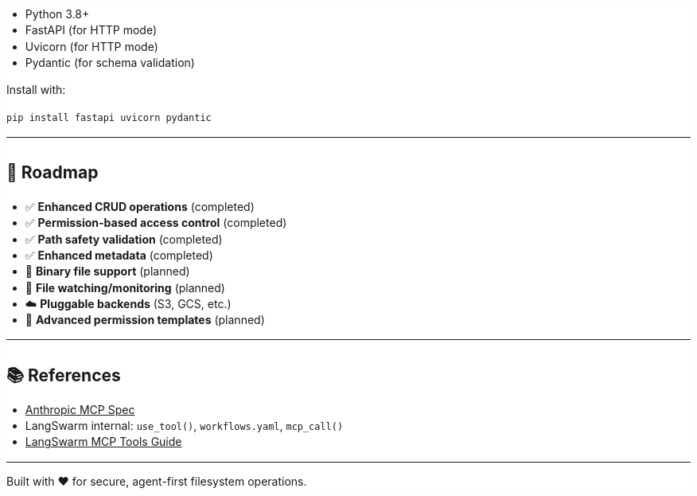 - Python 3.8+
- FastAPI (for HTTP mode)
- Uvicorn (for HTTP mode)
- Pydantic (for schema validation)

Install with:
```bash
pip install fastapi uvicorn pydantic
```

---

## 🧭 Roadmap

- ✅ **Enhanced CRUD operations** (completed)
- ✅ **Permission-based access control** (completed)
- ✅ **Path safety validation** (completed)
- ✅ **Enhanced metadata** (completed)
- 🔄 **Binary file support** (planned)
- 🔄 **File watching/monitoring** (planned)
- ☁️ **Pluggable backends** (S3, GCS, etc.)
- 🔐 **Advanced permission templates** (planned)

---

## 📚 References

- [Anthropic MCP Spec](https://github.com/anthropics/mcp)
- LangSwarm internal: `use_tool()`, `workflows.yaml`, `mcp_call()`
- [LangSwarm MCP Tools Guide](../../README.md)

---

Built with ❤️ for secure, agent-first filesystem operations.